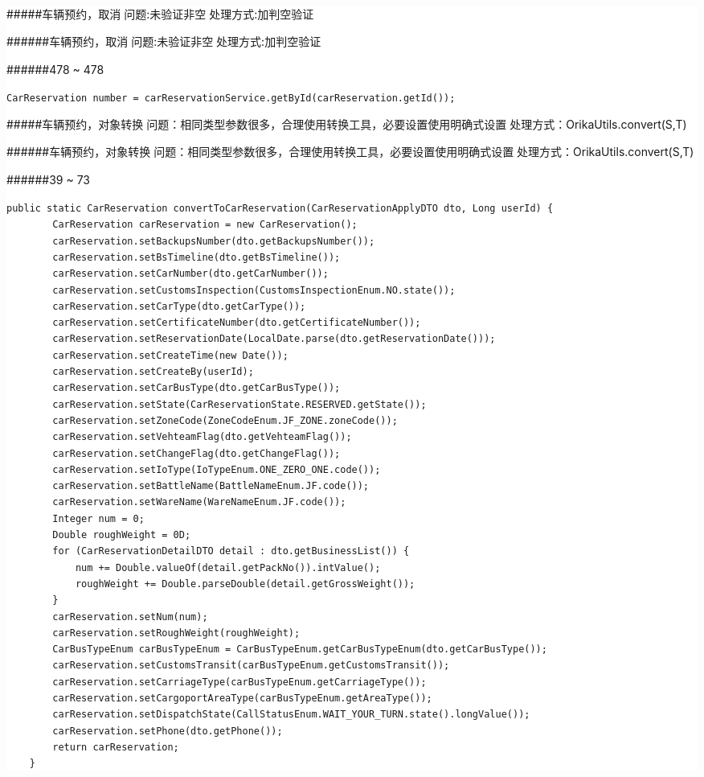 
#####车辆预约，取消
问题:未验证非空
处理方式:加判空验证

######车辆预约，取消
问题:未验证非空
处理方式:加判空验证

######478 ~ 478

```
CarReservation number = carReservationService.getById(carReservation.getId());
```


#####车辆预约，对象转换
问题：相同类型参数很多，合理使用转换工具，必要设置使用明确式设置
处理方式：OrikaUtils.convert(S,T)

######车辆预约，对象转换
问题：相同类型参数很多，合理使用转换工具，必要设置使用明确式设置
处理方式：OrikaUtils.convert(S,T)

######39 ~ 73

```
public static CarReservation convertToCarReservation(CarReservationApplyDTO dto, Long userId) {
        CarReservation carReservation = new CarReservation();
        carReservation.setBackupsNumber(dto.getBackupsNumber());
        carReservation.setBsTimeline(dto.getBsTimeline());
        carReservation.setCarNumber(dto.getCarNumber());
        carReservation.setCustomsInspection(CustomsInspectionEnum.NO.state());
        carReservation.setCarType(dto.getCarType());
        carReservation.setCertificateNumber(dto.getCertificateNumber());
        carReservation.setReservationDate(LocalDate.parse(dto.getReservationDate()));
        carReservation.setCreateTime(new Date());
        carReservation.setCreateBy(userId);
        carReservation.setCarBusType(dto.getCarBusType());
        carReservation.setState(CarReservationState.RESERVED.getState());
        carReservation.setZoneCode(ZoneCodeEnum.JF_ZONE.zoneCode());
        carReservation.setVehteamFlag(dto.getVehteamFlag());
        carReservation.setChangeFlag(dto.getChangeFlag());
        carReservation.setIoType(IoTypeEnum.ONE_ZERO_ONE.code());
        carReservation.setBattleName(BattleNameEnum.JF.code());
        carReservation.setWareName(WareNameEnum.JF.code());
        Integer num = 0;
        Double roughWeight = 0D;
        for (CarReservationDetailDTO detail : dto.getBusinessList()) {
            num += Double.valueOf(detail.getPackNo()).intValue();
            roughWeight += Double.parseDouble(detail.getGrossWeight());
        }
        carReservation.setNum(num);
        carReservation.setRoughWeight(roughWeight);
        CarBusTypeEnum carBusTypeEnum = CarBusTypeEnum.getCarBusTypeEnum(dto.getCarBusType());
        carReservation.setCustomsTransit(carBusTypeEnum.getCustomsTransit());
        carReservation.setCarriageType(carBusTypeEnum.getCarriageType());
        carReservation.setCargoportAreaType(carBusTypeEnum.getAreaType());
        carReservation.setDispatchState(CallStatusEnum.WAIT_YOUR_TURN.state().longValue());
        carReservation.setPhone(dto.getPhone());
        return carReservation;
    }
```

